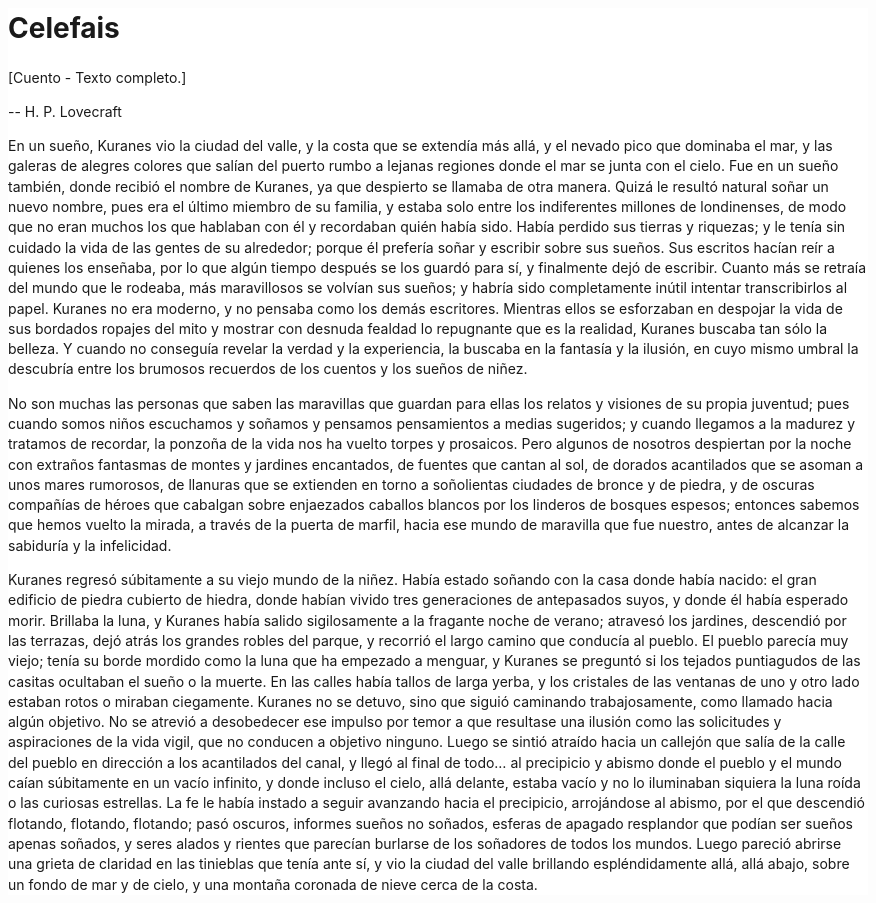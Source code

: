 # Celefais
[Cuento - Texto completo.]

-- H. P. Lovecraft

En un sueño, Kuranes vio la ciudad del valle, y la costa que se extendía más allá, y el nevado pico que dominaba el mar, y las galeras de alegres colores que salían del puerto rumbo a lejanas regiones donde el mar se junta con el cielo. Fue en un sueño también, donde recibió el nombre de Kuranes, ya que despierto se llamaba de otra manera. Quizá le resultó natural soñar un nuevo nombre, pues era el último miembro de su familia, y estaba solo entre los indiferentes millones de londinenses, de modo que no eran muchos los que hablaban con él y recordaban quién había sido. Había perdido sus tierras y riquezas; y le tenía sin cuidado la vida de las gentes de su alrededor; porque él prefería soñar y escribir sobre sus sueños. Sus escritos hacían reír a quienes los enseñaba, por lo que algún tiempo después se los guardó para sí, y finalmente dejó de escribir. Cuanto más se retraía del mundo que le rodeaba, más maravillosos se volvían sus sueños; y habría sido completamente inútil intentar transcribirlos al papel. Kuranes no era moderno, y no pensaba como los demás escritores. Mientras ellos se esforzaban en despojar la vida de sus bordados ropajes del mito y mostrar con desnuda fealdad lo repugnante que es la realidad, Kuranes buscaba tan sólo la belleza. Y cuando no conseguía revelar la verdad y la experiencia, la buscaba en la fantasía y la ilusión, en cuyo mismo umbral la descubría entre los brumosos recuerdos de los cuentos y los sueños de niñez.

No son muchas las personas que saben las maravillas que guardan para ellas los relatos y visiones de su propia juventud; pues cuando somos niños escuchamos y soñamos y pensamos pensamientos a medias sugeridos; y cuando llegamos a la madurez y tratamos de recordar, la ponzoña de la vida nos ha vuelto torpes y prosaicos. Pero algunos de nosotros despiertan por la noche con extraños fantasmas de montes y jardines encantados, de fuentes que cantan al sol, de dorados acantilados que se asoman a unos mares rumorosos, de llanuras que se extienden en torno a soñolientas ciudades de bronce y de piedra, y de oscuras compañías de héroes que cabalgan sobre enjaezados caballos blancos por los linderos de bosques espesos; entonces sabemos que hemos vuelto la mirada, a través de la puerta de marfil, hacia ese mundo de maravilla que fue nuestro, antes de alcanzar la sabiduría y la infelicidad.

Kuranes regresó súbitamente a su viejo mundo de la niñez. Había estado soñando con la casa donde había nacido: el gran edificio de piedra cubierto de hiedra, donde habían vivido tres generaciones de antepasados suyos, y donde él había esperado morir. Brillaba la luna, y Kuranes había salido sigilosamente a la fragante noche de verano; atravesó los jardines, descendió por las terrazas, dejó atrás los grandes robles del parque, y recorrió el largo camino que conducía al pueblo. El pueblo parecía muy viejo; tenía su borde mordido como la luna que ha empezado a menguar, y Kuranes se preguntó si los tejados puntiagudos de las casitas ocultaban el sueño o la muerte. En las calles había tallos de larga yerba, y los cristales de las ventanas de uno y otro lado estaban rotos o miraban ciegamente. Kuranes no se detuvo, sino que siguió caminando trabajosamente, como llamado hacia algún objetivo. No se atrevió a desobedecer ese impulso por temor a que resultase una ilusión como las solicitudes y aspiraciones de la vida vigil, que no conducen a objetivo ninguno. Luego se sintió atraído hacia un callejón que salía de la calle del pueblo en dirección a los acantilados del canal, y llegó al final de todo… al precipicio y abismo donde el pueblo y el mundo caían súbitamente en un vacío infinito, y donde incluso el cielo, allá delante, estaba vacío y no lo iluminaban siquiera la luna roída o las curiosas estrellas. La fe le había instado a seguir avanzando hacia el precipicio, arrojándose al abismo, por el que descendió flotando, flotando, flotando; pasó oscuros, informes sueños no soñados, esferas de apagado resplandor que podían ser sueños apenas soñados, y seres alados y rientes que parecían burlarse de los soñadores de todos los mundos. Luego pareció abrirse una grieta de claridad en las tinieblas que tenía ante sí, y vio la ciudad del valle brillando espléndidamente allá, allá abajo, sobre un fondo de mar y de cielo, y una montaña coronada de nieve cerca de la costa.
